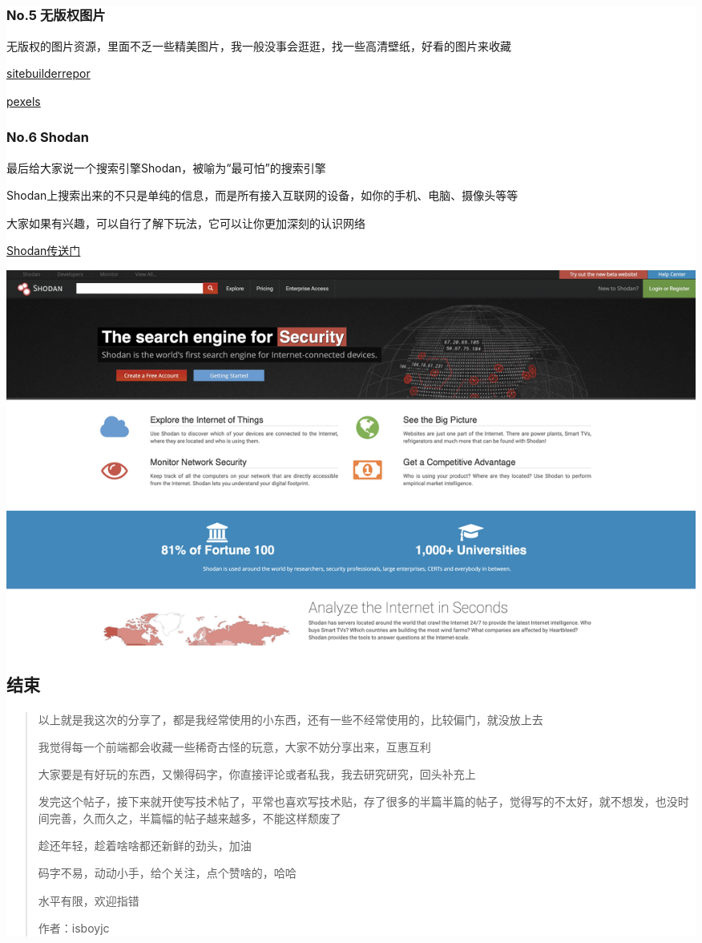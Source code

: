 ### No.5 无版权图片

无版权的图片资源，里面不乏一些精美图片，我一般没事会逛逛，找一些高清壁纸，好看的图片来收藏

[sitebuilderrepor](https://www.sitebuilderreport.com/)

[pexels](https://www.pexels.com/)



### No.6 Shodan

最后给大家说一个搜索引擎Shodan，被喻为“最可怕”的搜索引擎

Shodan上搜索出来的不只是单纯的信息，而是所有接入互联网的设备，如你的手机、电脑、摄像头等等

大家如果有兴趣，可以自行了解下玩法，它可以让你更加深刻的认识网络

[Shodan传送门](https://www.shodan.io/) 

![image-20191222222953478](anli.assets/image-20191222222953478.png)





## 结束



> 以上就是我这次的分享了，都是我经常使用的小东西，还有一些不经常使用的，比较偏门，就没放上去
>
> 我觉得每一个前端都会收藏一些稀奇古怪的玩意，大家不妨分享出来，互惠互利
>
> 大家要是有好玩的东西，又懒得码字，你直接评论或者私我，我去研究研究，回头补充上
>
> 发完这个帖子，接下来就开使写技术帖了，平常也喜欢写技术贴，存了很多的半篇半篇的帖子，觉得写的不太好，就不想发，也没时间完善，久而久之，半篇幅的帖子越来越多，不能这样颓废了
>
> 趁还年轻，趁着啥啥都还新鲜的劲头，加油
>
> 码字不易，动动小手，给个关注，点个赞啥的，哈哈
>
> 水平有限，欢迎指错
>
> 作者：isboyjc
>